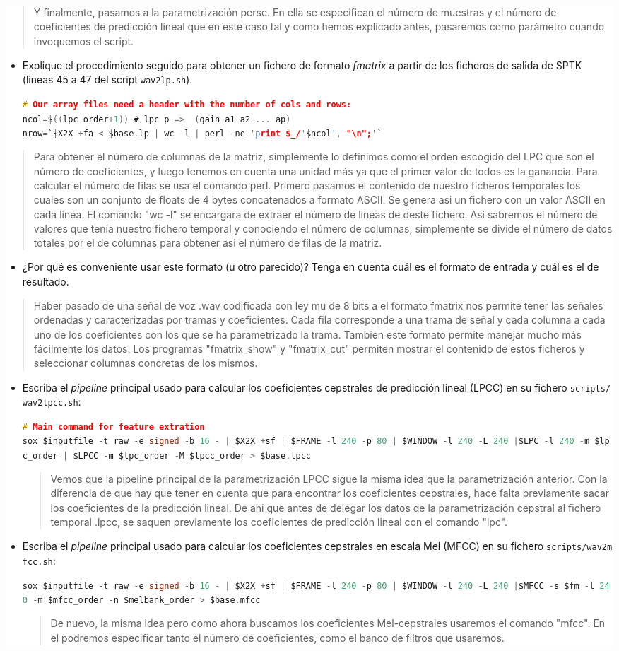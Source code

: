 >Y finalmente, pasamos a la parametrización perse. En ella se especifican el número de muestras y el número de coeficientes de predicción lineal que en este caso tal y como hemos explicado antes, pasaremos como parámetro cuando invoquemos el script.

- Explique el procedimiento seguido para obtener un fichero de formato *fmatrix* a partir de los ficheros de
  salida de SPTK (líneas 45 a 47 del script `wav2lp.sh`).
  ```c
  # Our array files need a header with the number of cols and rows:
  ncol=$((lpc_order+1)) # lpc p =>  (gain a1 a2 ... ap) 
  nrow=`$X2X +fa < $base.lp | wc -l | perl -ne 'print $_/'$ncol', "\n";'`
  ```
>Para obtener el número de columnas de la matriz, simplemente lo definimos como el orden escogido del LPC que son el número de coeficientes, y luego tenemos en cuenta una      unidad más ya que el primer valor de todos es la ganancia.
>Para calcular el número de filas se usa el comando perl.
>Primero pasamos el contenido de nuestro ficheros temporales los cuales son un conjunto de floats de 4 bytes concatenados a formato ASCII. Se genera asi un fichero con un valor ASCII en cada linea. El comando "wc -l" se encargara de extraer el número de lineas de deste fichero. Así sabremos el número de valores que tenía nuestro fichero temporal y conociendo el número de columnas, simplemente se divide el número de datos totales por el de columnas para obtener asi el número de filas de la matriz.

  * ¿Por qué es conveniente usar este formato (u otro parecido)? Tenga en cuenta cuál es el formato de
    entrada y cuál es el de resultado.
    
>Haber pasado de una señal de voz .wav codificada con ley mu de 8 bits a el formato fmatrix nos permite tener las señales ordenadas y caracterizadas por tramas y coeficientes. Cada fila corresponde a una trama de señal y cada columna a cada uno de los coeficientes con los que se ha parametrizado la trama. Tambien este formato permite manejar mucho más fácilmente los datos. Los programas "fmatrix_show" y "fmatrix_cut" permiten mostrar el contenido de estos ficheros y seleccionar columnas concretas de los mismos.

- Escriba el *pipeline* principal usado para calcular los coeficientes cepstrales de predicción lineal
  (LPCC) en su fichero <code>scripts/wav2lpcc.sh</code>:
  ```c
  # Main command for feature extration
  sox $inputfile -t raw -e signed -b 16 - | $X2X +sf | $FRAME -l 240 -p 80 | $WINDOW -l 240 -L 240 |$LPC -l 240 -m $lpc_order | $LPCC -m $lpc_order -M $lpcc_order > $base.lpcc
  ```
  >Vemos que la pipeline principal de la parametrización LPCC sigue la misma idea que la parametrización anterior. Con la diferencia de que hay que tener en cuenta que para encontrar los coeficientes cepstrales, hace falta previamente sacar los coeficientes de la predicción lineal. De ahi que antes de delegar los datos de la parametrización cepstral al fichero temporal .lpcc, se saquen previamente los coeficientes de predicción lineal con el comando "lpc".

- Escriba el *pipeline* principal usado para calcular los coeficientes cepstrales en escala Mel (MFCC) en su
  fichero <code>scripts/wav2mfcc.sh</code>:
  ```c
  sox $inputfile -t raw -e signed -b 16 - | $X2X +sf | $FRAME -l 240 -p 80 | $WINDOW -l 240 -L 240 |$MFCC -s $fm -l 240 -m $mfcc_order -n $melbank_order > $base.mfcc
  ```
  >De nuevo, la misma idea pero como ahora buscamos los coeficientes Mel-cepstrales usaremos el comando "mfcc". En el podremos especificar tanto el número de coeficientes, como el banco de filtros que usaremos.
  